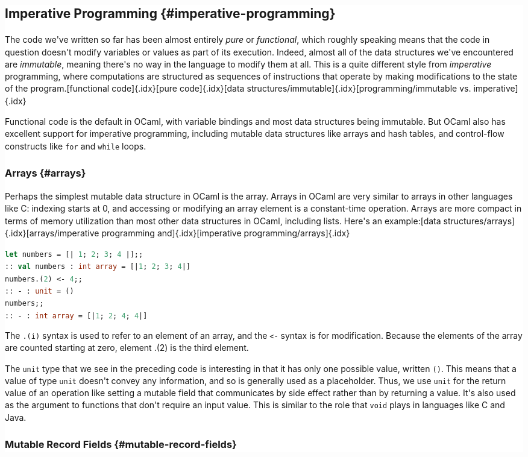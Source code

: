 
## Imperative Programming {#imperative-programming}

The code we've written so far has been almost entirely *pure* or
*functional*, which roughly speaking means that the code in question doesn't
modify variables or values as part of its execution. Indeed, almost all of
the data structures we've encountered are *immutable*, meaning there's no way
in the language to modify them at all. This is a quite different style from
*imperative* programming, where computations are structured as sequences of
instructions that operate by making modifications to the state of the
program.[functional code]{.idx}[pure code]{.idx}[data
structures/immutable]{.idx}[programming/immutable vs. imperative]{.idx}

Functional code is the default in OCaml, with variable bindings and most data
structures being immutable. But OCaml also has excellent support for
imperative programming, including mutable data structures like arrays and
hash tables, and control-flow constructs like `for` and `while` loops.

### Arrays {#arrays}

Perhaps the simplest mutable data structure in OCaml is the array. Arrays in
OCaml are very similar to arrays in other languages like C: indexing starts
at 0, and accessing or modifying an array element is a constant-time
operation. Arrays are more compact in terms of memory utilization than most
other data structures in OCaml, including lists. Here's an example:[data
structures/arrays]{.idx}[arrays/imperative programming and]{.idx}[imperative
programming/arrays]{.idx}

```ocaml
let numbers = [| 1; 2; 3; 4 |];;
:: val numbers : int array = [|1; 2; 3; 4|]
numbers.(2) <- 4;;
:: - : unit = ()
numbers;;
:: - : int array = [|1; 2; 4; 4|]
```

The `.(i)` syntax is used to refer to an element of an array, and the
`<-` syntax is for modification. Because the elements of the array are
counted starting at zero, element <span class="keep-together">.(2) is</span>
the third element.

The `unit` type that we see in the preceding code is interesting in that it
has only one possible value, written `()`. This means that a value of type
`unit` doesn't convey any information, and so is generally used as a
placeholder. Thus, we use `unit` for the return value of an operation like
setting a mutable field that communicates by side effect rather than by
returning a value. It's also used as the argument to functions that don't
require an input value. This is similar to the role that `void` plays in
languages like C and Java.

### Mutable Record Fields {#mutable-record-fields}
